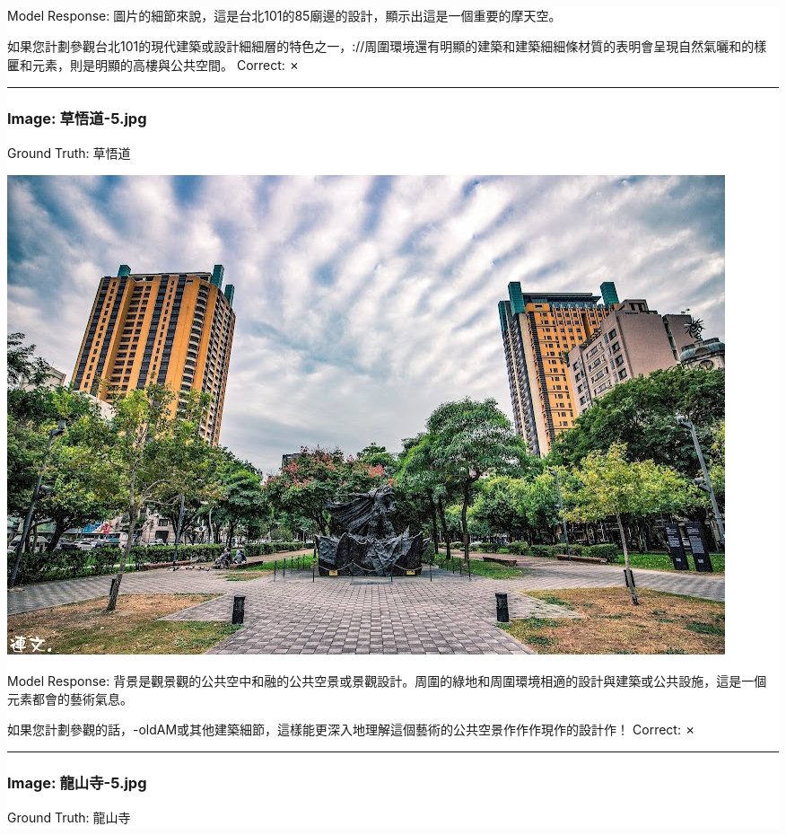 Model Response: 圖片的細節來說，這是台北101的85廟邊的設計，顯示出這是一個重要的摩天空。

如果您計劃參觀台北101的現代建築或設計細細層的特色之一，://周圍環境還有明顯的建築和建築細細條材質的表明會呈現自然氣曬和的樣匷和元素，則是明顯的高樓與公共空間。
Correct: ✗

---

### Image: 草悟道-5.jpg
Ground Truth: 草悟道

![草悟道-5.jpg](../Images/草悟道-5.jpg)

Model Response: 背景是觀景觀的公共空中和融的公共空景或景觀設計。周圍的綠地和周圍環境相適的設計與建築或公共設施，這是一個元素都會的藝術氣息。

如果您計劃參觀的話，-oldAM或其他建築細節，這樣能更深入地理解這個藝術的公共空景作作作現作的設計作！
Correct: ✗

---

### Image: 龍山寺-5.jpg
Ground Truth: 龍山寺
